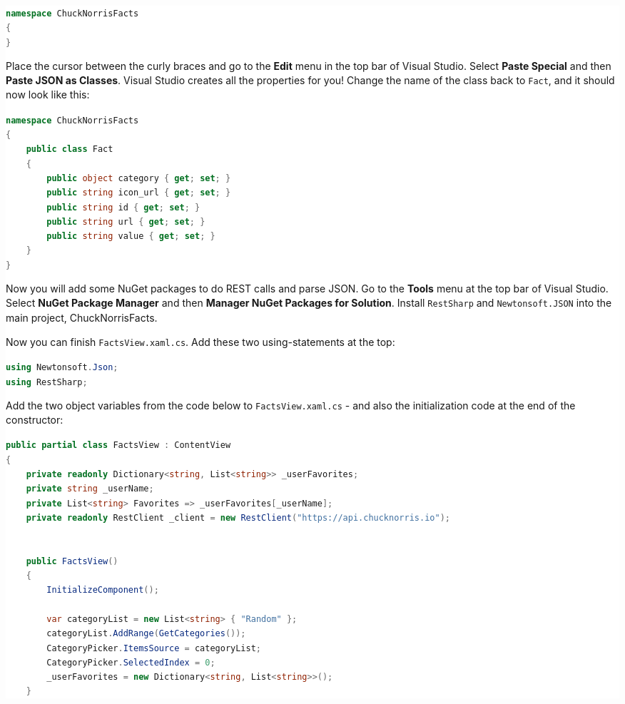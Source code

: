 ```cs
namespace ChuckNorrisFacts
{
}
```

Place the cursor between the curly braces and go to the __Edit__ menu in the top bar of Visual Studio. Select __Paste Special__ and then __Paste JSON as Classes__. Visual Studio creates all the properties for you! Change the name of the class back to `Fact`, and it should now look like this:

```cs
namespace ChuckNorrisFacts
{
    public class Fact
    {
        public object category { get; set; }
        public string icon_url { get; set; }
        public string id { get; set; }
        public string url { get; set; }
        public string value { get; set; }
    }
}
```

Now you will add some NuGet packages to do REST calls and parse JSON. Go to the __Tools__ menu at the top bar of Visual Studio. Select __NuGet Package Manager__ and then __Manager NuGet Packages for Solution__. Install `RestSharp` and `Newtonsoft.JSON` into the main project, ChuckNorrisFacts.

Now you can finish `FactsView.xaml.cs`. Add these two using-statements at the top:

```cs
using Newtonsoft.Json;
using RestSharp;
```

Add the two object variables from the code below to `FactsView.xaml.cs` - and also the initialization code at the end of the constructor:

```cs
public partial class FactsView : ContentView
{
    private readonly Dictionary<string, List<string>> _userFavorites;
    private string _userName;
    private List<string> Favorites => _userFavorites[_userName];
    private readonly RestClient _client = new RestClient("https://api.chucknorris.io");


    public FactsView()
    {
        InitializeComponent();

        var categoryList = new List<string> { "Random" };
        categoryList.AddRange(GetCategories());
        CategoryPicker.ItemsSource = categoryList;
        CategoryPicker.SelectedIndex = 0;
        _userFavorites = new Dictionary<string, List<string>>();
    }
```
